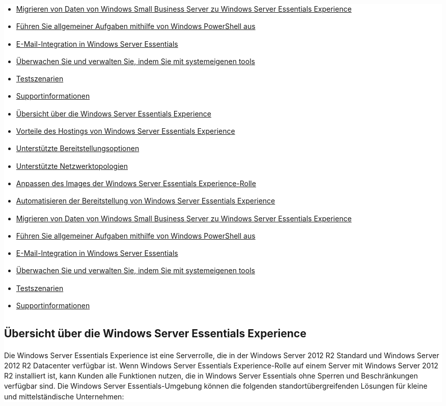 -   [Migrieren von Daten von Windows Small Business Server zu Windows Server Essentials Experience](Deploy-Windows-Server-Essentials-Experience-as-a-Hosted-Server.md#BKMK_Migrate)  
  
-   [Führen Sie allgemeiner Aufgaben mithilfe von Windows PowerShell aus](Deploy-Windows-Server-Essentials-Experience-as-a-Hosted-Server.md#BKMK_PowerShell)  
  
-   [E-Mail-Integration in Windows Server Essentials](Deploy-Windows-Server-Essentials-Experience-as-a-Hosted-Server.md#BKMK_EmailIntegration)  
  
-   [Überwachen Sie und verwalten Sie, indem Sie mit systemeigenen tools](Deploy-Windows-Server-Essentials-Experience-as-a-Hosted-Server.md#BKMK_Monitoring)  
  
-   [Testszenarien](Deploy-Windows-Server-Essentials-Experience-as-a-Hosted-Server.md#BKMK_Scenarios)  
  
-   [Supportinformationen](Deploy-Windows-Server-Essentials-Experience-as-a-Hosted-Server.md#BKMK_Support)  

-   [Übersicht über die Windows Server Essentials Experience](Deploy-Windows-Server-Essentials-Experience-as-a-Hosted-Server.md#BKMK_WSEEOverview)  
  
-   [Vorteile des Hostings von Windows Server Essentials Experience](Deploy-Windows-Server-Essentials-Experience-as-a-Hosted-Server.md#BKMK_Benefits)  
  
-   [Unterstützte Bereitstellungsoptionen](Deploy-Windows-Server-Essentials-Experience-as-a-Hosted-Server.md#BKMK_SupportedDeployment)  
  
-   [Unterstützte Netzwerktopologien](Deploy-Windows-Server-Essentials-Experience-as-a-Hosted-Server.md#BKMK_SupportedToplogy)  
  
-   [Anpassen des Images der Windows Server Essentials Experience-Rolle](Deploy-Windows-Server-Essentials-Experience-as-a-Hosted-Server.md#BKMK_CustomizeImage)  
  
-   [Automatisieren der Bereitstellung von Windows Server Essentials Experience](Deploy-Windows-Server-Essentials-Experience-as-a-Hosted-Server.md#BKMK_AutomateDeployment)  
  
-   [Migrieren von Daten von Windows Small Business Server zu Windows Server Essentials Experience](Deploy-Windows-Server-Essentials-Experience-as-a-Hosted-Server.md#BKMK_Migrate)  
  
-   [Führen Sie allgemeiner Aufgaben mithilfe von Windows PowerShell aus](Deploy-Windows-Server-Essentials-Experience-as-a-Hosted-Server.md#BKMK_PowerShell)  
  
-   [E-Mail-Integration in Windows Server Essentials](Deploy-Windows-Server-Essentials-Experience-as-a-Hosted-Server.md#BKMK_EmailIntegration)  
  
-   [Überwachen Sie und verwalten Sie, indem Sie mit systemeigenen tools](Deploy-Windows-Server-Essentials-Experience-as-a-Hosted-Server.md#BKMK_Monitoring)  
  
-   [Testszenarien](Deploy-Windows-Server-Essentials-Experience-as-a-Hosted-Server.md#BKMK_Scenarios)  
  
-   [Supportinformationen](Deploy-Windows-Server-Essentials-Experience-as-a-Hosted-Server.md#BKMK_Support)  

  
##  <a name="BKMK_WSEEOverview"></a> Übersicht über die Windows Server Essentials Experience  
 Die Windows Server Essentials Experience ist eine Serverrolle, die in der Windows Server 2012 R2 Standard und Windows Server 2012 R2 Datacenter verfügbar ist. Wenn Windows Server Essentials Experience-Rolle auf einem Server mit Windows Server 2012 R2 installiert ist, kann Kunden alle Funktionen nutzen, die in Windows Server Essentials ohne Sperren und Beschränkungen verfügbar sind. Die Windows Server Essentials-Umgebung können die folgenden standortübergreifenden Lösungen für kleine und mittelständische Unternehmen:  
  
